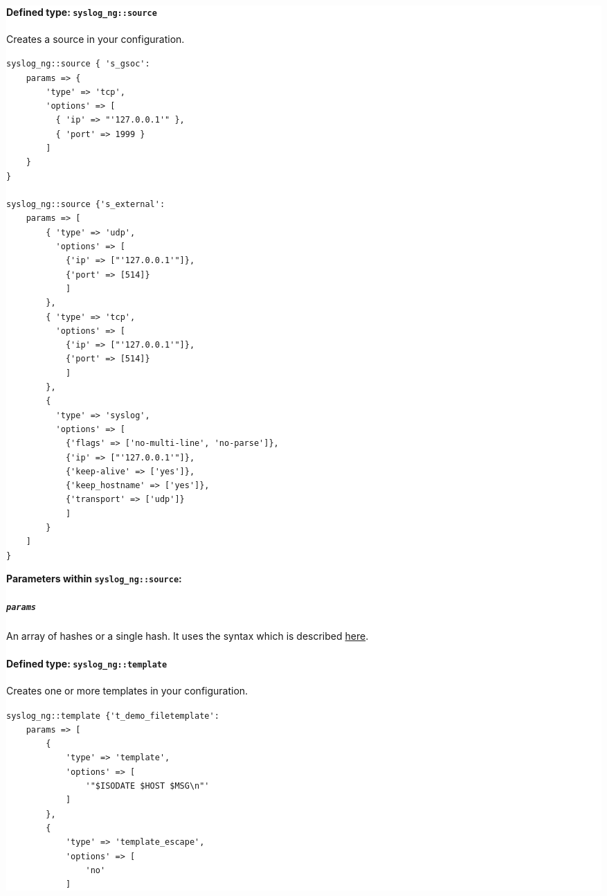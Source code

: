 
#### Defined type: `syslog_ng::source`
Creates a source in your configuration.

```puppet
syslog_ng::source { 's_gsoc':
    params => {
        'type' => 'tcp',
        'options' => [
          { 'ip' => "'127.0.0.1'" },
          { 'port' => 1999 }
        ]
    }
}

syslog_ng::source {'s_external':
    params => [
        { 'type' => 'udp',
          'options' => [
            {'ip' => ["'127.0.0.1'"]},
            {'port' => [514]}
            ]
        },
        { 'type' => 'tcp',
          'options' => [
            {'ip' => ["'127.0.0.1'"]},
            {'port' => [514]}
            ]
        },
        {
          'type' => 'syslog',
          'options' => [
            {'flags' => ['no-multi-line', 'no-parse']},
            {'ip' => ["'127.0.0.1'"]},
            {'keep-alive' => ['yes']},
            {'keep_hostname' => ['yes']},
            {'transport' => ['udp']}
            ]
        }
    ]
}
```
**Parameters within `syslog_ng::source`:**
##### `params`
An array of hashes or a single hash. It uses the syntax which is described
[here](#statement_syntax).


#### Defined type: `syslog_ng::template`
Creates one or more templates in your configuration.

```puppet
syslog_ng::template {'t_demo_filetemplate':
    params => [
        {
            'type' => 'template',
            'options' => [
                '"$ISODATE $HOST $MSG\n"'
            ]
        },
        {
            'type' => 'template_escape',
            'options' => [
                'no'
            ]
```